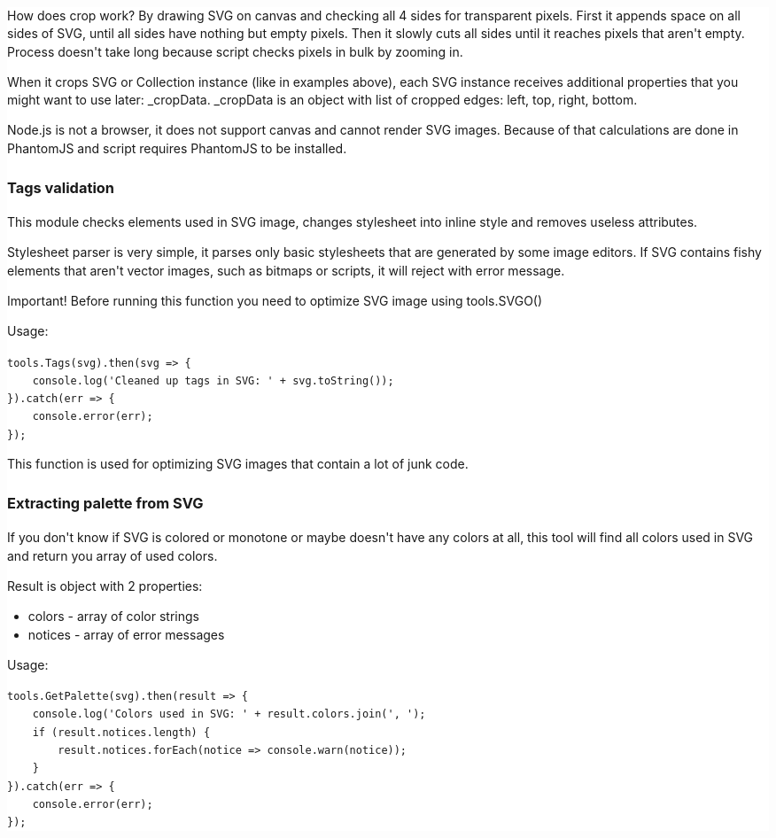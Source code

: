 How does crop work? By drawing SVG on canvas and checking all 4 sides for transparent pixels. First it appends space on
all sides of SVG, until all sides have nothing but empty pixels. Then it slowly cuts all sides until it reaches pixels
that aren't empty. Process doesn't take long because script checks pixels in bulk by zooming in.

When it crops SVG or Collection instance (like in examples above), each SVG instance receives additional properties
that you might want to use later: _cropData. _cropData is an object with list of cropped edges: left, top, right, bottom.

Node.js is not a browser, it does not support canvas and cannot render SVG images. Because of that calculations are
done in PhantomJS and script requires PhantomJS to be installed.

### Tags validation

This module checks elements used in SVG image, changes stylesheet into inline style and removes useless attributes.

Stylesheet parser is very simple, it parses only basic stylesheets that are generated by some image editors. If SVG
contains fishy elements that aren't vector images, such as bitmaps or scripts, it will reject with error message.

Important! Before running this function you need to optimize SVG image using tools.SVGO()

Usage:

```
tools.Tags(svg).then(svg => {
    console.log('Cleaned up tags in SVG: ' + svg.toString());
}).catch(err => {
    console.error(err);
});
```

This function is used for optimizing SVG images that contain a lot of junk code.

### Extracting palette from SVG

If you don't know if SVG is colored or monotone or maybe doesn't have any colors at all, this tool will find all colors
used in SVG and return you array of used colors.

Result is object with 2 properties:

* colors - array of color strings
* notices - array of error messages

Usage:

```
tools.GetPalette(svg).then(result => {
    console.log('Colors used in SVG: ' + result.colors.join(', ');
    if (result.notices.length) {
        result.notices.forEach(notice => console.warn(notice));
    }
}).catch(err => {
    console.error(err);
});
```
